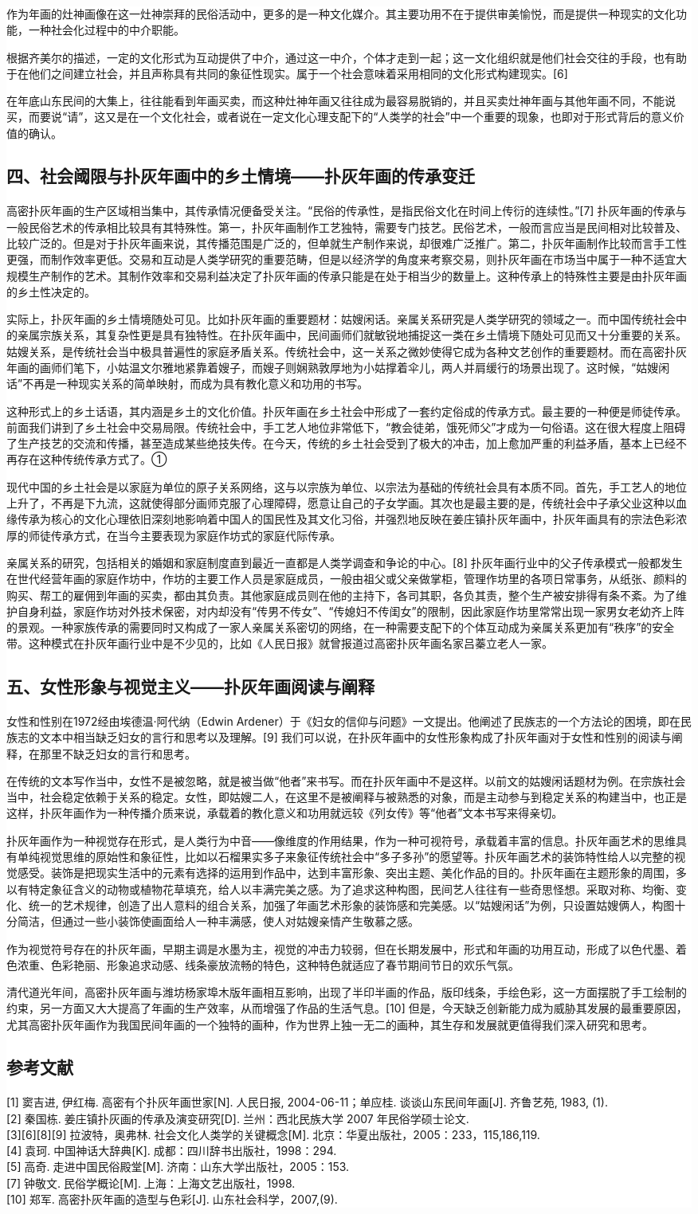 作为年画的灶神画像在这一灶神崇拜的民俗活动中，更多的是一种文化媒介。其主要功用不在于提供审美愉悦，而是提供一种现实的文化功能，一种社会化过程中的中介职能。

根据齐美尔的描述，一定的文化形式为互动提供了中介，通过这一中介，个体才走到一起；这一文化组织就是他们社会交往的手段，也有助于在他们之间建立社会，并且声称具有共同的象征性现实。属于一个社会意味着采用相同的文化形式构建现实。[6]

在年底山东民间的大集上，往往能看到年画买卖，而这种灶神年画又往往成为最容易脱销的，并且买卖灶神年画与其他年画不同，不能说买，而要说“请”，这又是在一个文化社会，或者说在一定文化心理支配下的“人类学的社会”中一个重要的现象，也即对于形式背后的意义价值的确认。

## 四、社会阈限与扑灰年画中的乡土情境——扑灰年画的传承变迁

高密扑灰年画的生产区域相当集中，其传承情况便备受关注。“民俗的传承性，是指民俗文化在时间上传衍的连续性。”[7] 扑灰年画的传承与一般民俗艺术的传承相比较具有其特殊性。第一，扑灰年画制作工艺独特，需要专门技艺。民俗艺术，一般而言应当是民间相对比较普及、比较广泛的。但是对于扑灰年画来说，其传播范围是广泛的，但单就生产制作来说，却很难广泛推广。第二，扑灰年画制作比较而言手工性更强，而制作效率更低。交易和互动是人类学研究的重要范畴，但是以经济学的角度来考察交易，则扑灰年画在市场当中属于一种不适宜大规模生产制作的艺术。其制作效率和交易利益决定了扑灰年画的传承只能是在处于相当少的数量上。这种传承上的特殊性主要是由扑灰年画的乡土性决定的。

实际上，扑灰年画的乡土情境随处可见。比如扑灰年画的重要题材：姑嫂闲话。亲属关系研究是人类学研究的领域之一。而中国传统社会中的亲属宗族关系，其复杂性更是具有独特性。在扑灰年画中，民间画师们就敏锐地捕捉这一类在乡土情境下随处可见而又十分重要的关系。姑嫂关系，是传统社会当中极具普遍性的家庭矛盾关系。传统社会中，这一关系之微妙使得它成为各种文艺创作的重要题材。而在高密扑灰年画的画师们笔下，小姑温文尔雅地紧靠着嫂子，而嫂子则娴熟敦厚地为小姑撑着伞儿，两人并肩缓行的场景出现了。这时候，“姑嫂闲话”不再是一种现实关系的简单映射，而成为具有教化意义和功用的书写。

这种形式上的乡土话语，其内涵是乡土的文化价值。扑灰年画在乡土社会中形成了一套约定俗成的传承方式。最主要的一种便是师徒传承。前面我们讲到了乡土社会中交易局限。传统社会中，手工艺人地位非常低下，“教会徒弟，饿死师父”才成为一句俗语。这在很大程度上阻碍了生产技艺的交流和传播，甚至造成某些绝技失传。在今天，传统的乡土社会受到了极大的冲击，加上愈加严重的利益矛盾，基本上已经不再存在这种传统传承方式了。①

现代中国的乡土社会是以家庭为单位的原子关系网络，这与以宗族为单位、以宗法为基础的传统社会具有本质不同。首先，手工艺人的地位上升了，不再是下九流，这就使得部分画师克服了心理障碍，愿意让自己的子女学画。其次也是最主要的是，传统社会中子承父业这种以血缘传承为核心的文化心理依旧深刻地影响着中国人的国民性及其文化习俗，并强烈地反映在姜庄镇扑灰年画中，扑灰年画具有的宗法色彩浓厚的师徒传承方式，在当今主要表现为家庭作坊式的家庭代际传承。

亲属关系的研究，包括相关的婚姻和家庭制度直到最近一直都是人类学调查和争论的中心。[8] 扑灰年画行业中的父子传承模式一般都发生在世代经营年画的家庭作坊中，作坊的主要工作人员是家庭成员，一般由祖父或父亲做掌柜，管理作坊里的各项日常事务，从纸张、颜料的购买、帮工的雇佣到年画的买卖，都由其负责。其他家庭成员则在他的主持下，各司其职，各负其责，整个生产被安排得有条不紊。为了维护自身利益，家庭作坊对外技术保密，对内却没有“传男不传女”、“传媳妇不传闺女”的限制，因此家庭作坊里常常出现一家男女老幼齐上阵的景观。一种家族传承的需要同时又构成了一家人亲属关系密切的网络，在一种需要支配下的个体互动成为亲属关系更加有“秩序”的安全带。这种模式在扑灰年画行业中是不少见的，比如《人民日报》就曾报道过高密扑灰年画名家吕蓁立老人一家。

## 五、女性形象与视觉主义——扑灰年画阅读与阐释

女性和性别在1972经由埃德温·阿代纳（Edwin Ardener）于《妇女的信仰与问题》一文提出。他阐述了民族志的一个方法论的困境，即在民族志的文本中相当缺乏妇女的言行和思考以及理解。[9] 我们可以说，在扑灰年画中的女性形象构成了扑灰年画对于女性和性别的阅读与阐释，在那里不缺乏妇女的言行和思考。

在传统的文本写作当中，女性不是被忽略，就是被当做“他者”来书写。而在扑灰年画中不是这样。以前文的姑嫂闲话题材为例。在宗族社会当中，社会稳定依赖于关系的稳定。女性，即姑嫂二人，在这里不是被阐释与被熟悉的对象，而是主动参与到稳定关系的构建当中，也正是这样，扑灰年画作为一种传播介质来说，承载着的教化意义和功用就远较《列女传》等“他者”文本书写来得亲切。

扑灰年画作为一种视觉存在形式，是人类行为中音——像维度的作用结果，作为一种可视符号，承载着丰富的信息。扑灰年画艺术的思维具有单纯视觉思维的原始性和象征性，比如以石榴果实多子来象征传统社会中“多子多孙”的愿望等。扑灰年画艺术的装饰特性给人以完整的视觉感受。装饰是把现实生活中的元素有选择的运用到作品中，达到丰富形象、突出主题、美化作品的目的。扑灰年画在主题形象的周围，多以有特定象征含义的动物或植物花草填充，给人以丰满完美之感。为了追求这种构图，民间艺人往往有一些奇思怪想。采取对称、均衡、变化、统一的艺术规律，创造了出人意料的组合关系，加强了年画艺术形象的装饰感和完美感。以“姑嫂闲话”为例，只设置姑嫂俩人，构图十分简洁，但通过一些小装饰使画面给人一种丰满感，使人对姑嫂亲情产生敬慕之感。

作为视觉符号存在的扑灰年画，早期主调是水墨为主，视觉的冲击力较弱，但在长期发展中，形式和年画的功用互动，形成了以色代墨、着色浓重、色彩艳丽、形象追求动感、线条豪放流畅的特色，这种特色就适应了春节期间节日的欢乐气氛。

清代道光年间，高密扑灰年画与潍坊杨家埠木版年画相互影响，出现了半印半画的作品，版印线条，手绘色彩，这一方面摆脱了手工绘制的约束，另一方面又大大提高了年画的生产效率，从而增强了作品的生活气息。[10] 但是，今天缺乏创新能力成为威胁其发展的最重要原因，尤其高密扑灰年画作为我国民间年画的一个独特的画种，作为世界上独一无二的画种，其生存和发展就更值得我们深入研究和思考。

## 参考文献

[1] 窦吉进, 伊红梅. 高密有个扑灰年画世家[N]. 人民日报, 2004-06-11；单应桂. 谈谈山东民间年画[J]. 齐鲁艺苑, 1983, (1).  
[2] 秦国栋. 姜庄镇扑灰画的传承及演变研究[D]. 兰州：西北民族大学 2007 年民俗学硕士论文.  
[3][6][8][9] 拉波特，奥弗林. 社会文化人类学的关键概念[M]. 北京：华夏出版社，2005：233，115,186,119.  
[4] 袁珂. 中国神话大辞典[K]. 成都：四川辞书出版社，1998：294.  
[5] 高奇. 走进中国民俗殿堂[M]. 济南：山东大学出版社，2005：153.  
[7] 钟敬文. 民俗学概论[M]. 上海：上海文艺出版社，1998.  
[10] 郑军. 高密扑灰年画的造型与色彩[J]. 山东社会科学，2007,(9).
